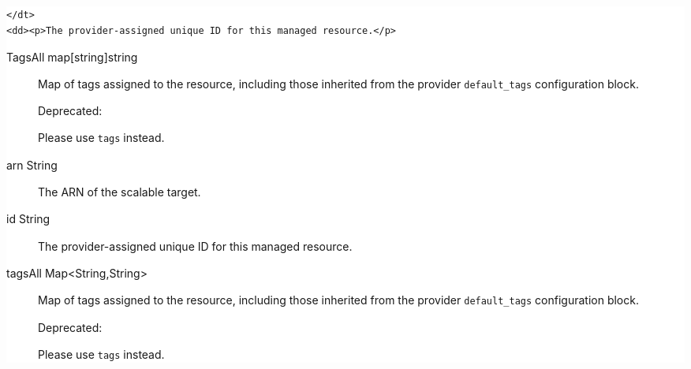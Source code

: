     </dt>
    <dd><p>The provider-assigned unique ID for this managed resource.</p>
</dd><dt class="property- property-deprecated"
            title=", Deprecated">
        <span id="tagsall_go">
<a data-swiftype-name="resource-property" data-swiftype-type="text" href="#tagsall_go" style="color: inherit; text-decoration: inherit;">Tags<wbr>All</a>
</span>
        <span class="property-indicator"></span>
        <span class="property-type">map[string]string</span>
    </dt>
    <dd><p>Map of tags assigned to the resource, including those inherited from the provider <code>default_tags</code> configuration block.</p>
<p class="property-message">Deprecated:<p>Please use <code>tags</code> instead.</p>
</p></dd></dl>
</pulumi-choosable>
</div>

<div>
<pulumi-choosable type="language" values="java">
<dl class="resources-properties"><dt class="property-"
            title="">
        <span id="arn_java">
<a data-swiftype-name="resource-property" data-swiftype-type="text" href="#arn_java" style="color: inherit; text-decoration: inherit;">arn</a>
</span>
        <span class="property-indicator"></span>
        <span class="property-type">String</span>
    </dt>
    <dd><p>The ARN of the scalable target.</p>
</dd><dt class="property-"
            title="">
        <span id="id_java">
<a data-swiftype-name="resource-property" data-swiftype-type="text" href="#id_java" style="color: inherit; text-decoration: inherit;">id</a>
</span>
        <span class="property-indicator"></span>
        <span class="property-type">String</span>
    </dt>
    <dd><p>The provider-assigned unique ID for this managed resource.</p>
</dd><dt class="property- property-deprecated"
            title=", Deprecated">
        <span id="tagsall_java">
<a data-swiftype-name="resource-property" data-swiftype-type="text" href="#tagsall_java" style="color: inherit; text-decoration: inherit;">tags<wbr>All</a>
</span>
        <span class="property-indicator"></span>
        <span class="property-type">Map&lt;String,String&gt;</span>
    </dt>
    <dd><p>Map of tags assigned to the resource, including those inherited from the provider <code>default_tags</code> configuration block.</p>
<p class="property-message">Deprecated:<p>Please use <code>tags</code> instead.</p>
</p></dd></dl>
</pulumi-choosable>
</div>
